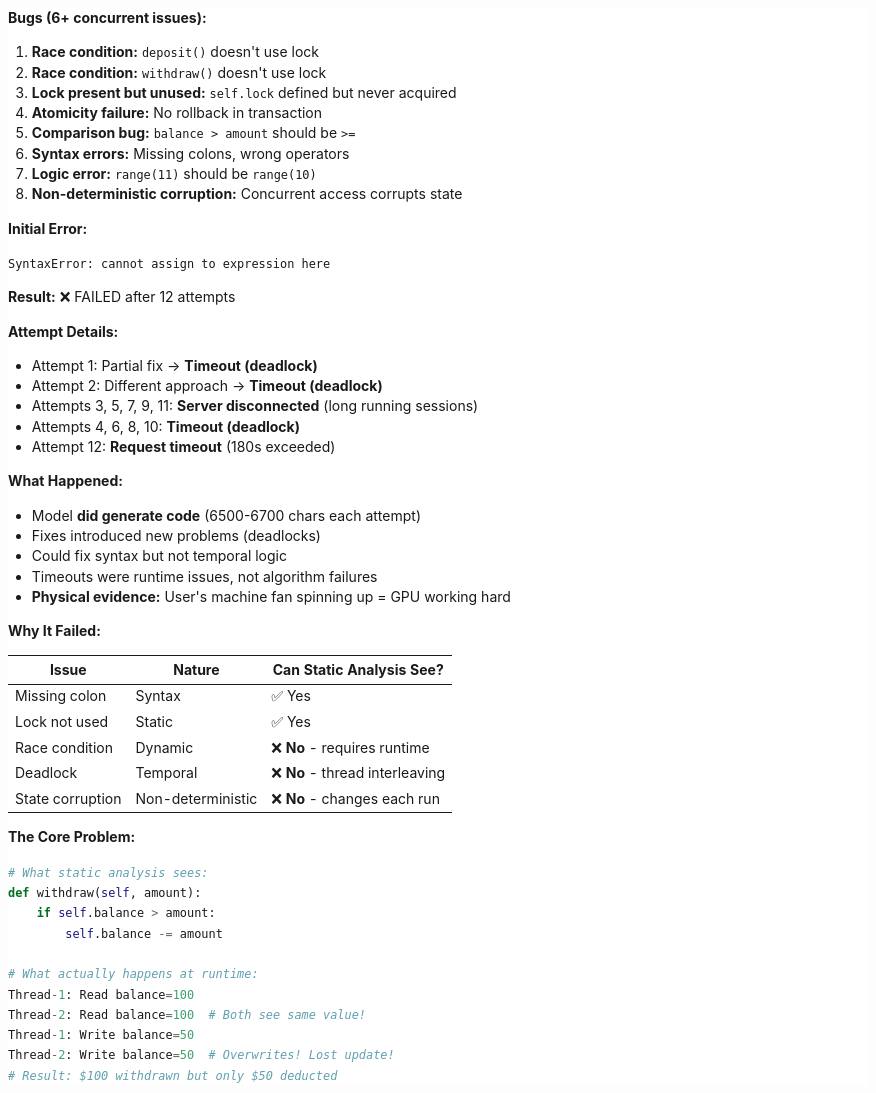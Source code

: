 **Bugs (6+ concurrent issues):**
1. **Race condition:** `deposit()` doesn't use lock
2. **Race condition:** `withdraw()` doesn't use lock
3. **Lock present but unused:** `self.lock` defined but never acquired
4. **Atomicity failure:** No rollback in transaction
5. **Comparison bug:** `balance > amount` should be `>=`
6. **Syntax errors:** Missing colons, wrong operators
7. **Logic error:** `range(11)` should be `range(10)`
8. **Non-deterministic corruption:** Concurrent access corrupts state

**Initial Error:**
```
SyntaxError: cannot assign to expression here
```

**Result:** ❌ FAILED after 12 attempts

**Attempt Details:**
- Attempt 1: Partial fix → **Timeout (deadlock)**
- Attempt 2: Different approach → **Timeout (deadlock)**
- Attempts 3, 5, 7, 9, 11: **Server disconnected** (long running sessions)
- Attempts 4, 6, 8, 10: **Timeout (deadlock)**
- Attempt 12: **Request timeout** (180s exceeded)

**What Happened:**
- Model **did generate code** (6500-6700 chars each attempt)
- Fixes introduced new problems (deadlocks)
- Could fix syntax but not temporal logic
- Timeouts were runtime issues, not algorithm failures
- **Physical evidence:** User's machine fan spinning up = GPU working hard

**Why It Failed:**

| Issue | Nature | Can Static Analysis See? |
|-------|--------|-------------------------|
| Missing colon | Syntax | ✅ Yes |
| Lock not used | Static | ✅ Yes |
| Race condition | Dynamic | ❌ **No** - requires runtime |
| Deadlock | Temporal | ❌ **No** - thread interleaving |
| State corruption | Non-deterministic | ❌ **No** - changes each run |

**The Core Problem:**
```python
# What static analysis sees:
def withdraw(self, amount):
    if self.balance > amount:
        self.balance -= amount

# What actually happens at runtime:
Thread-1: Read balance=100
Thread-2: Read balance=100  # Both see same value!
Thread-1: Write balance=50
Thread-2: Write balance=50  # Overwrites! Lost update!
# Result: $100 withdrawn but only $50 deducted
```
